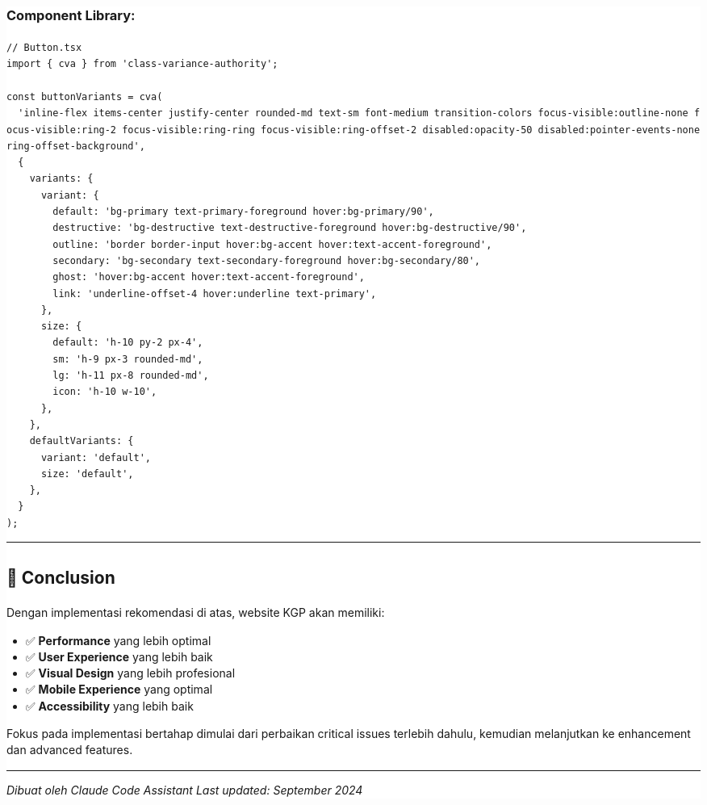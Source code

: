 ### Component Library:
```tsx
// Button.tsx
import { cva } from 'class-variance-authority';

const buttonVariants = cva(
  'inline-flex items-center justify-center rounded-md text-sm font-medium transition-colors focus-visible:outline-none focus-visible:ring-2 focus-visible:ring-ring focus-visible:ring-offset-2 disabled:opacity-50 disabled:pointer-events-none ring-offset-background',
  {
    variants: {
      variant: {
        default: 'bg-primary text-primary-foreground hover:bg-primary/90',
        destructive: 'bg-destructive text-destructive-foreground hover:bg-destructive/90',
        outline: 'border border-input hover:bg-accent hover:text-accent-foreground',
        secondary: 'bg-secondary text-secondary-foreground hover:bg-secondary/80',
        ghost: 'hover:bg-accent hover:text-accent-foreground',
        link: 'underline-offset-4 hover:underline text-primary',
      },
      size: {
        default: 'h-10 py-2 px-4',
        sm: 'h-9 px-3 rounded-md',
        lg: 'h-11 px-8 rounded-md',
        icon: 'h-10 w-10',
      },
    },
    defaultVariants: {
      variant: 'default',
      size: 'default',
    },
  }
);
```

---

## 📝 Conclusion

Dengan implementasi rekomendasi di atas, website KGP akan memiliki:
- ✅ **Performance** yang lebih optimal
- ✅ **User Experience** yang lebih baik
- ✅ **Visual Design** yang lebih profesional
- ✅ **Mobile Experience** yang optimal
- ✅ **Accessibility** yang lebih baik

Fokus pada implementasi bertahap dimulai dari perbaikan critical issues terlebih dahulu, kemudian melanjutkan ke enhancement dan advanced features.

---

*Dibuat oleh Claude Code Assistant*
*Last updated: September 2024*